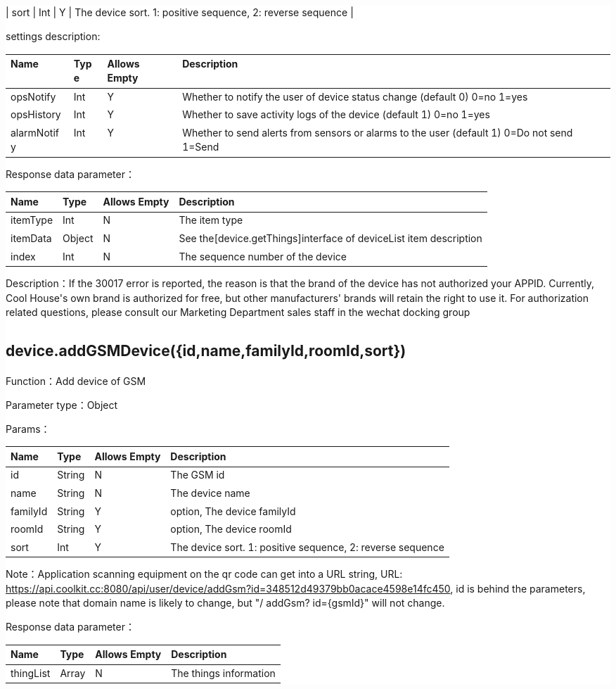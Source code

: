 | sort	      | Int  	    |  Y	   |  The device sort. 1: positive sequence, 2: reverse sequence  |

settings  description:

| Name        | Type | Allows Empty | Description            |
| :----------   | :----- | :------- | :----------------------------------------|
| opsNotify     | Int      | Y    | Whether to notify the user of device status change (default 0) 0=no 1=yes    |
| opsHistory    | Int      | Y    | Whether to save activity logs of the device (default 1) 0=no 1=yes  |
| alarmNotify   | Int      | Y    | Whether to send alerts from sensors or alarms to the user (default 1) 0=Do not send 1=Send  |

Response data parameter：

| Name        | Type | Allows Empty | Description            |
| :---------- | :----- | :------- | :-------------------------------|
| itemType    | Int      | N    | The item type |
| itemData    | Object   | N    | See the[device.getThings]interface of deviceList item description |
| index       | Int      | N    | The sequence number of the device |

Description：If the 30017 error is reported, the reason is that the brand of the device has not authorized your APPID. Currently, Cool House's own brand is authorized for free, but other manufacturers' brands will retain the right to use it. For authorization related questions, please consult our Marketing Department sales staff in the wechat docking group

## device.addGSMDevice({id,name,familyId,roomId,sort})

Function：Add device of GSM

Parameter type：Object

Params：

| Name        | Type | Allows Empty | Description            |
| :---------- | :-----------| :------- | :-------------------------------------------- |
| id          | String      |  N       |  The GSM id|
| name	      | String	    |  N	   |  The device name |                                
| familyId	  | String	    |  Y	   |  option, The device familyId |
| roomId	  | String	    |  Y	   |  option, The device roomId  |
| sort	      | Int  	    |  Y	   |  The device sort. 1: positive sequence, 2: reverse sequence  |

Note：Application scanning equipment on the qr code can get into a URL string, URL: https://api.coolkit.cc:8080/api/user/device/addGsm?id=348512d49379bb0acace4598e14fc450, id is behind the parameters, please note that domain name is likely to change, but "/ addGsm? id={gsmId}" will not change.

Response data parameter：

| Name        | Type | Allows Empty | Description            |
| :------------- | :------------ | :------- | :------------------------|
| thingList      | Array         | N        | The things information |
